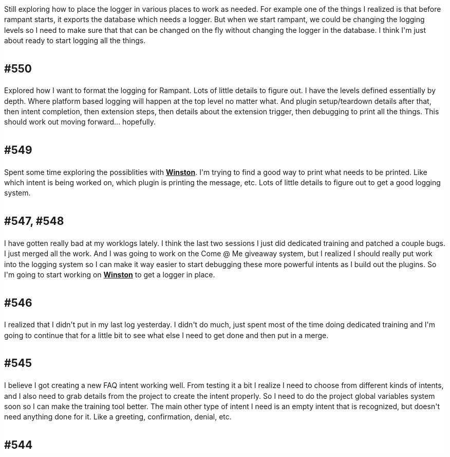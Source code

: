 Still exploring how to place the logger in various places to work as needed. For
example one of the things I realized is that before rampant starts, it exports
the database which needs a logger. But when we start rampant, we could be
changing the logging levels so I need to make sure that that can be changed on
the fly without changing the logger in the database. I think I'm just about
ready to start logging all the things.

## #550

Explored how I want to format the logging for Rampant. Lots of little details to
figure out. I have the levels defined essentially by depth. Where platform based
logging will happen at the top level no matter what. And plugin setup/teardown
details after that, then intent completion, then extension steps, then details
about the extension trigger, then debugging to print all the things. This should
work out moving forward... hopefully.

## #549

Spent some time exploring the possiblities with
[**Winston**](https://www.npmjs.com/package/winston). I'm trying to find a good
way to print what needs to be printed. Like which intent is being worked on,
which plugin is printing the message, etc. Lots of little details to figure out
to get a good logging system.

## #547, #548

I have gotten really bad at my worklogs lately. I think the last two sessions I
just did dedicated training and patched a couple bugs. I just merged all the
work. And I was going to work on the Come @ Me giveaway system, but I realized I
should really put work into the logging system so I can make it way easier to
start debugging these more powerful intents as I build out the plugins. So I'm
going to start working on [**Winston**](https://www.npmjs.com/package/winston)
to get a logger in place.

## #546

I realized that I didn't put in my last log yesterday. I didn't do much, just
spent most of the time doing dedicated training and I'm going to continue that
for a little bit to see what else I need to get done and then put in a merge.

## #545

I believe I got creating a new FAQ intent working well. From testing it a bit I
realize I need to choose from different kinds of intents, and I also need to
grab details from the project to create the intent properly. So I need to do the
project global variables system soon so I can make the training tool better. The
main other type of intent I need is an empty intent that is recognized, but
doesn't need anything done for it. Like a greeting, confirmation, denial, etc.

## #544
